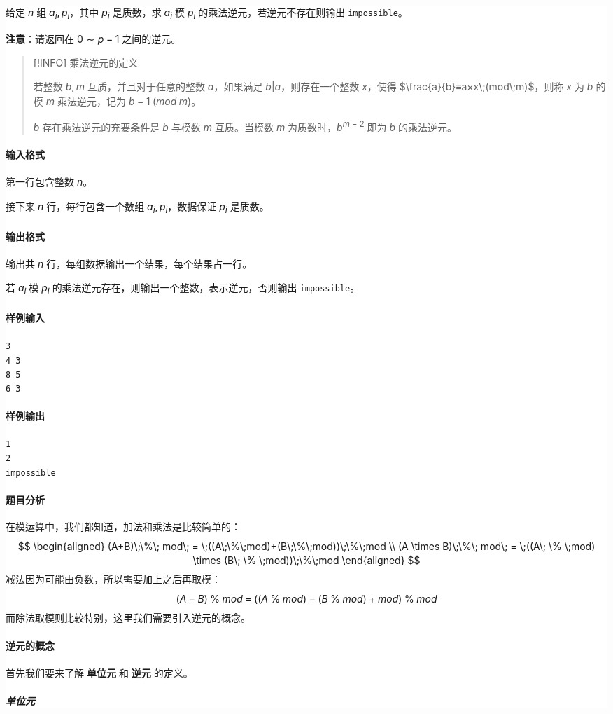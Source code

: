给定 $n$ 组 $a_i,p_i$，其中 $p_i$ 是质数，求 $a_i$ 模 $p_i$ 的乘法逆元，若逆元不存在则输出 `impossible`。

**注意**：请返回在 $0∼p−1$ 之间的逆元。

> [!INFO] 乘法逆元的定义
> 
> 若整数 $b, m$ 互质，并且对于任意的整数 $a$，如果满足 $b|a$，则存在一个整数 $x$，使得 $\frac{a}{b}≡a×x\;(mod\;m)$，则称 $x$ 为 $b$ 的模 $m$ 乘法逆元，记为 $b−1\;(mod\;m)$。
> 
> $b$ 存在乘法逆元的充要条件是 $b$ 与模数 $m$ 互质。当模数 $m$ 为质数时，$b^{m−2}$ 即为 $b$ 的乘法逆元。
#### 输入格式

第一行包含整数 $n$。

接下来 $n$ 行，每行包含一个数组 $a_i,p_i$，数据保证 $p_i$ 是质数。
#### 输出格式

输出共 $n$ 行，每组数据输出一个结果，每个结果占一行。

若 $a_i$ 模 $p_i$ 的乘法逆元存在，则输出一个整数，表示逆元，否则输出 `impossible`。
#### 样例输入

```
3
4 3
8 5
6 3
```
#### 样例输出

```
1
2
impossible
```
#### 题目分析

在模运算中，我们都知道，加法和乘法是比较简单的：
$$
\begin{aligned}
(A+B)\;\%\; mod\; = \;((A\;\%\;mod)+(B\;\%\;mod))\;\%\;mod \\
(A \times B)\;\%\; mod\; = \;((A\; \% \;mod) \times (B\; \% \;mod))\;\%\;mod
\end{aligned}
$$
减法因为可能由负数，所以需要加上之后再取模：
$$
(A-B)\;\%\; mod\; = \;((A\;\%\;mod)-(B\;\%\;mod)+mod)\;\%\;mod
$$
而除法取模则比较特别，这里我们需要引入逆元的概念。
#### 逆元的概念

首先我们要来了解 **单位元** 和 **逆元** 的定义。
##### 单位元
